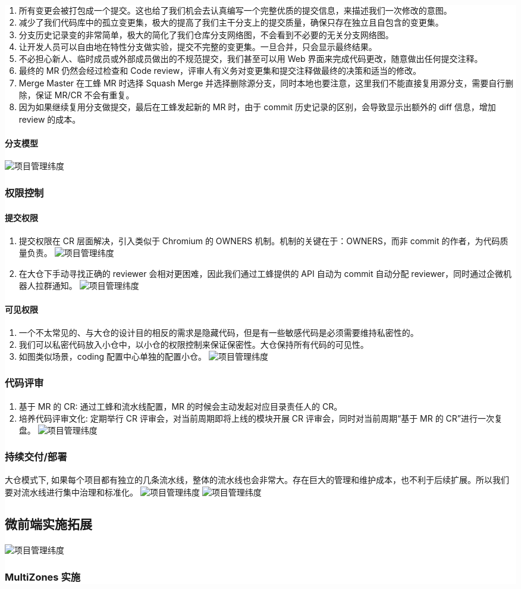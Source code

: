 1. 所有变更会被打包成一个提交。这也给了我们机会去认真编写一个完整优质的提交信息，来描述我们一次修改的意图。
2. 减少了我们代码库中的孤立变更集，极大的提高了我们主干分支上的提交质量，确保只存在独立且自包含的变更集。
3. 分支历史记录变的非常简单，极大的简化了我们仓库分支网络图，不会看到不必要的无关分支网络图。
4. 让开发人员可以自由地在特性分支做实验，提交不完整的变更集。一旦合并，只会显示最终结果。
5. 不必担心新人、临时成员或外部成员做出的不规范提交，我们甚至可以用 Web 界面来完成代码更改，随意做出任何提交注释。
6. 最终的 MR 仍然会经过检查和 Code review，评审人有义务对变更集和提交注释做最终的决策和适当的修改。
7. Merge Master 在工蜂 MR 时选择 Squash Merge 并选择删除源分支，同时本地也要注意，这里我们不能直接复用源分支，需要自行删除，保证 MR/CR 不会有重复。
8. 因为如果继续复用分支做提交，最后在工蜂发起新的 MR 时，由于 commit 历史记录的区别，会导致显示出额外的 diff 信息，增加 review 的成本。

#### 分支模型

![项目管理纬度](/images/single-repository/3.5.2.jpeg)

### 权限控制

#### 提交权限

1. 提交权限在 CR 层面解决，引入类似于 Chromium 的 OWNERS 机制。机制的关键在于：OWNERS，而非 commit 的作者，为代码质量负责。
   ![项目管理纬度](/images/single-repository/3.6.1.jpeg)

2. 在大仓下手动寻找正确的 reviewer 会相对更困难，因此我们通过工蜂提供的 API 自动为 commit 自动分配 reviewer，同时通过企微机器人拉群通知。
   ![项目管理纬度](/images/single-repository/3.6.2.jpeg)

#### 可见权限

1. 一个不太常见的、与大仓的设计目的相反的需求是隐藏代码，但是有一些敏感代码是必须需要维持私密性的。
2. 我们可以私密代码放入小仓中，以小仓的权限控制来保证保密性。大仓保持所有代码的可见性。
3. 如图类似场景，coding 配置中心单独的配置小仓。
   ![项目管理纬度](/images/single-repository/3.6.3.jpeg)

### 代码评审

1. 基于 MR 的 CR: 通过工蜂和流水线配置，MR 的时候会主动发起对应目录责任人的 CR。
2. 培养代码评审文化: 定期举行 CR 评审会，对当前周期即将上线的模块开展 CR 评审会，同时对当前周期“基于 MR 的 CR”进行一次复盘。
   ![项目管理纬度](/images/single-repository/3.7.0.jpeg)

### 持续交付/部署

大仓模式下, 如果每个项目都有独立的几条流水线，整体的流水线也会非常大。存在巨大的管理和维护成本，也不利于后续扩展。所以我们要对流水线进行集中治理和标准化。
![项目管理纬度](/images/single-repository/3.8.0.jpeg)
![项目管理纬度](/images/single-repository/3.8.1.jpeg)

## 微前端实施拓展

![项目管理纬度](/images/single-repository/4.0.0.jpeg)

### MultiZones 实施
